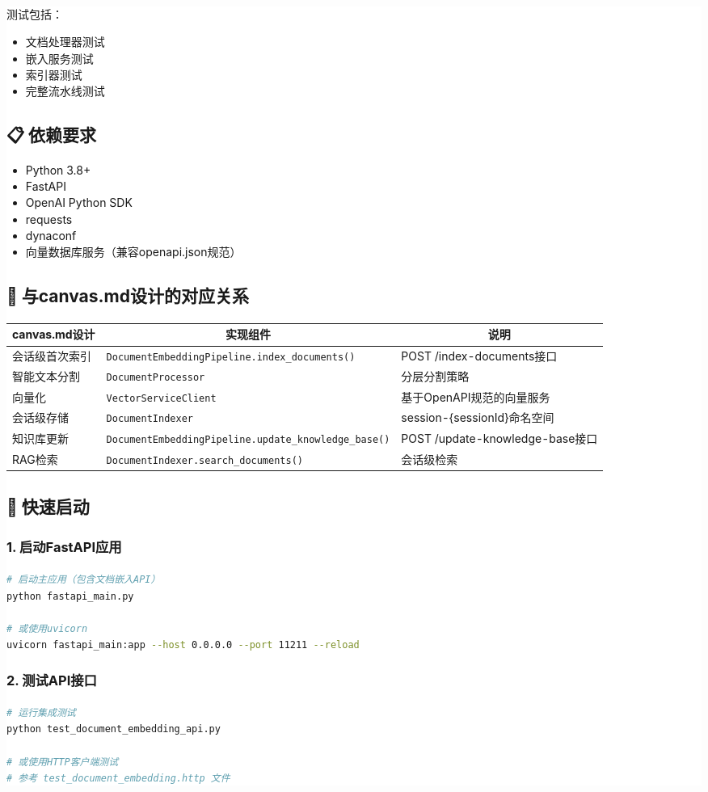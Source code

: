 测试包括：
- 文档处理器测试
- 嵌入服务测试  
- 索引器测试
- 完整流水线测试

## 📋 依赖要求

- Python 3.8+
- FastAPI
- OpenAI Python SDK
- requests
- dynaconf
- 向量数据库服务（兼容openapi.json规范）

## 🔄 与canvas.md设计的对应关系

| canvas.md设计 | 实现组件 | 说明 |
|--------------|---------|------|
| 会话级首次索引 | `DocumentEmbeddingPipeline.index_documents()` | POST /index-documents接口 |
| 智能文本分割 | `DocumentProcessor` | 分层分割策略 |
| 向量化 | `VectorServiceClient` | 基于OpenAPI规范的向量服务 |
| 会话级存储 | `DocumentIndexer` | session-{sessionId}命名空间 |
| 知识库更新 | `DocumentEmbeddingPipeline.update_knowledge_base()` | POST /update-knowledge-base接口 |
| RAG检索 | `DocumentIndexer.search_documents()` | 会话级检索 |

## 🚀 快速启动

### 1. 启动FastAPI应用

```bash
# 启动主应用（包含文档嵌入API）
python fastapi_main.py

# 或使用uvicorn
uvicorn fastapi_main:app --host 0.0.0.0 --port 11211 --reload
```

### 2. 测试API接口

```bash
# 运行集成测试
python test_document_embedding_api.py

# 或使用HTTP客户端测试
# 参考 test_document_embedding.http 文件
```

